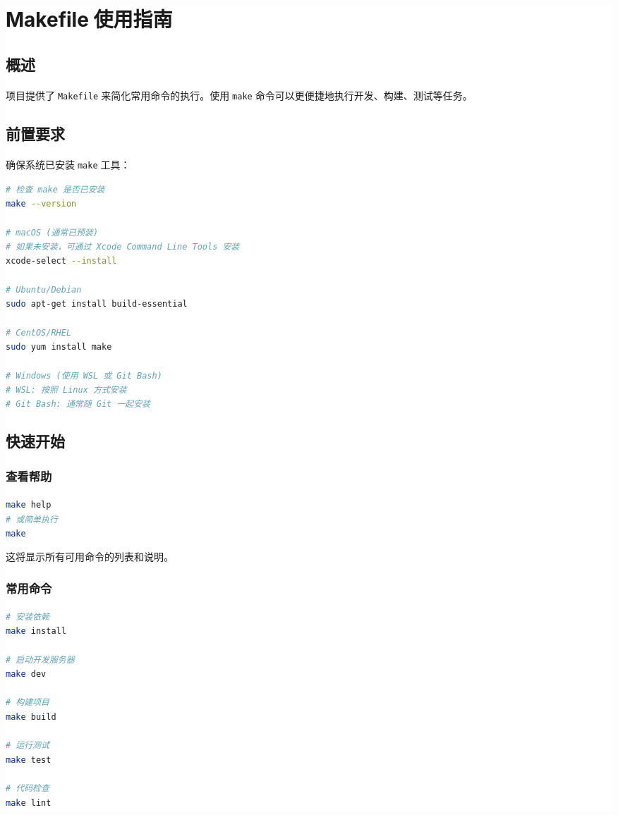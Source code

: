 # Makefile 使用指南

## 概述

项目提供了 `Makefile` 来简化常用命令的执行。使用 `make` 命令可以更便捷地执行开发、构建、测试等任务。

## 前置要求

确保系统已安装 `make` 工具：

```bash
# 检查 make 是否已安装
make --version

# macOS (通常已预装)
# 如果未安装，可通过 Xcode Command Line Tools 安装
xcode-select --install

# Ubuntu/Debian
sudo apt-get install build-essential

# CentOS/RHEL
sudo yum install make

# Windows (使用 WSL 或 Git Bash)
# WSL: 按照 Linux 方式安装
# Git Bash: 通常随 Git 一起安装
```

## 快速开始

### 查看帮助

```bash
make help
# 或简单执行
make
```

这将显示所有可用命令的列表和说明。

### 常用命令

```bash
# 安装依赖
make install

# 启动开发服务器
make dev

# 构建项目
make build

# 运行测试
make test

# 代码检查
make lint
```
